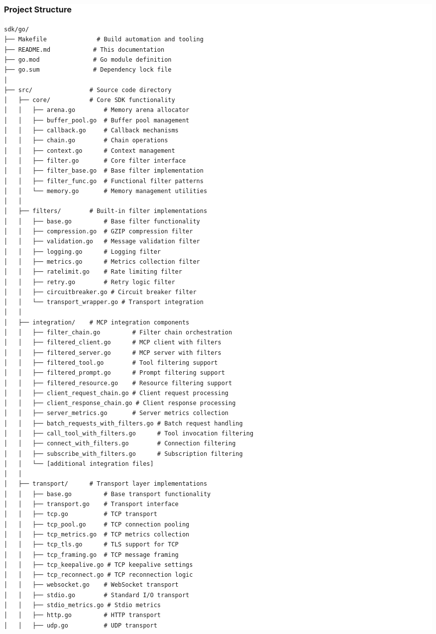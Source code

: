 ### Project Structure

```
sdk/go/
├── Makefile              # Build automation and tooling
├── README.md            # This documentation
├── go.mod               # Go module definition
├── go.sum               # Dependency lock file
│
├── src/                # Source code directory
│   ├── core/           # Core SDK functionality
│   │   ├── arena.go        # Memory arena allocator
│   │   ├── buffer_pool.go  # Buffer pool management
│   │   ├── callback.go     # Callback mechanisms
│   │   ├── chain.go        # Chain operations
│   │   ├── context.go      # Context management
│   │   ├── filter.go       # Core filter interface
│   │   ├── filter_base.go  # Base filter implementation
│   │   ├── filter_func.go  # Functional filter patterns
│   │   └── memory.go       # Memory management utilities
│   │
│   ├── filters/        # Built-in filter implementations
│   │   ├── base.go         # Base filter functionality
│   │   ├── compression.go  # GZIP compression filter
│   │   ├── validation.go   # Message validation filter
│   │   ├── logging.go      # Logging filter
│   │   ├── metrics.go      # Metrics collection filter
│   │   ├── ratelimit.go    # Rate limiting filter
│   │   ├── retry.go        # Retry logic filter
│   │   ├── circuitbreaker.go # Circuit breaker filter
│   │   └── transport_wrapper.go # Transport integration
│   │
│   ├── integration/    # MCP integration components
│   │   ├── filter_chain.go         # Filter chain orchestration
│   │   ├── filtered_client.go      # MCP client with filters
│   │   ├── filtered_server.go      # MCP server with filters
│   │   ├── filtered_tool.go        # Tool filtering support
│   │   ├── filtered_prompt.go      # Prompt filtering support
│   │   ├── filtered_resource.go    # Resource filtering support
│   │   ├── client_request_chain.go # Client request processing
│   │   ├── client_response_chain.go # Client response processing
│   │   ├── server_metrics.go       # Server metrics collection
│   │   ├── batch_requests_with_filters.go # Batch request handling
│   │   ├── call_tool_with_filters.go      # Tool invocation filtering
│   │   ├── connect_with_filters.go        # Connection filtering
│   │   ├── subscribe_with_filters.go      # Subscription filtering
│   │   └── [additional integration files]
│   │
│   ├── transport/      # Transport layer implementations
│   │   ├── base.go         # Base transport functionality
│   │   ├── transport.go    # Transport interface
│   │   ├── tcp.go          # TCP transport
│   │   ├── tcp_pool.go     # TCP connection pooling
│   │   ├── tcp_metrics.go  # TCP metrics collection
│   │   ├── tcp_tls.go      # TLS support for TCP
│   │   ├── tcp_framing.go  # TCP message framing
│   │   ├── tcp_keepalive.go # TCP keepalive settings
│   │   ├── tcp_reconnect.go # TCP reconnection logic
│   │   ├── websocket.go    # WebSocket transport
│   │   ├── stdio.go        # Standard I/O transport
│   │   ├── stdio_metrics.go # Stdio metrics
│   │   ├── http.go         # HTTP transport
│   │   ├── udp.go          # UDP transport
```